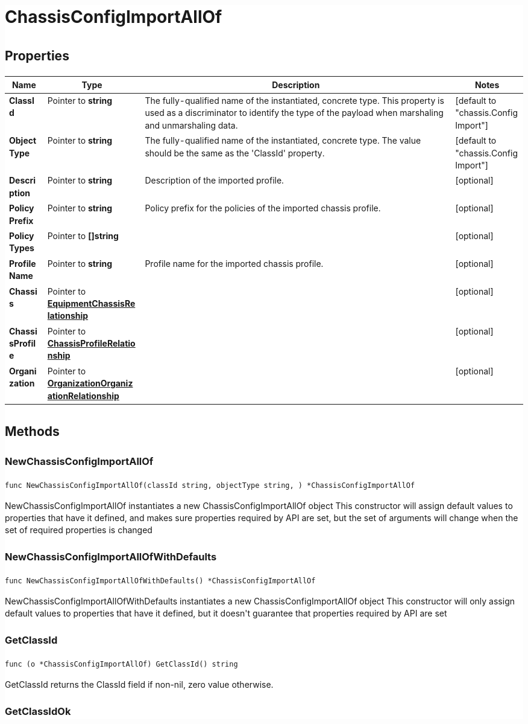 # ChassisConfigImportAllOf

## Properties

Name | Type | Description | Notes
------------ | ------------- | ------------- | -------------
**ClassId** | Pointer to **string** | The fully-qualified name of the instantiated, concrete type. This property is used as a discriminator to identify the type of the payload when marshaling and unmarshaling data. | [default to "chassis.ConfigImport"]
**ObjectType** | Pointer to **string** | The fully-qualified name of the instantiated, concrete type. The value should be the same as the &#39;ClassId&#39; property. | [default to "chassis.ConfigImport"]
**Description** | Pointer to **string** | Description of the imported profile. | [optional] 
**PolicyPrefix** | Pointer to **string** | Policy prefix for the policies of the imported chassis profile. | [optional] 
**PolicyTypes** | Pointer to **[]string** |  | [optional] 
**ProfileName** | Pointer to **string** | Profile name for the imported chassis profile. | [optional] 
**Chassis** | Pointer to [**EquipmentChassisRelationship**](EquipmentChassisRelationship.md) |  | [optional] 
**ChassisProfile** | Pointer to [**ChassisProfileRelationship**](ChassisProfileRelationship.md) |  | [optional] 
**Organization** | Pointer to [**OrganizationOrganizationRelationship**](OrganizationOrganizationRelationship.md) |  | [optional] 

## Methods

### NewChassisConfigImportAllOf

`func NewChassisConfigImportAllOf(classId string, objectType string, ) *ChassisConfigImportAllOf`

NewChassisConfigImportAllOf instantiates a new ChassisConfigImportAllOf object
This constructor will assign default values to properties that have it defined,
and makes sure properties required by API are set, but the set of arguments
will change when the set of required properties is changed

### NewChassisConfigImportAllOfWithDefaults

`func NewChassisConfigImportAllOfWithDefaults() *ChassisConfigImportAllOf`

NewChassisConfigImportAllOfWithDefaults instantiates a new ChassisConfigImportAllOf object
This constructor will only assign default values to properties that have it defined,
but it doesn't guarantee that properties required by API are set

### GetClassId

`func (o *ChassisConfigImportAllOf) GetClassId() string`

GetClassId returns the ClassId field if non-nil, zero value otherwise.

### GetClassIdOk
